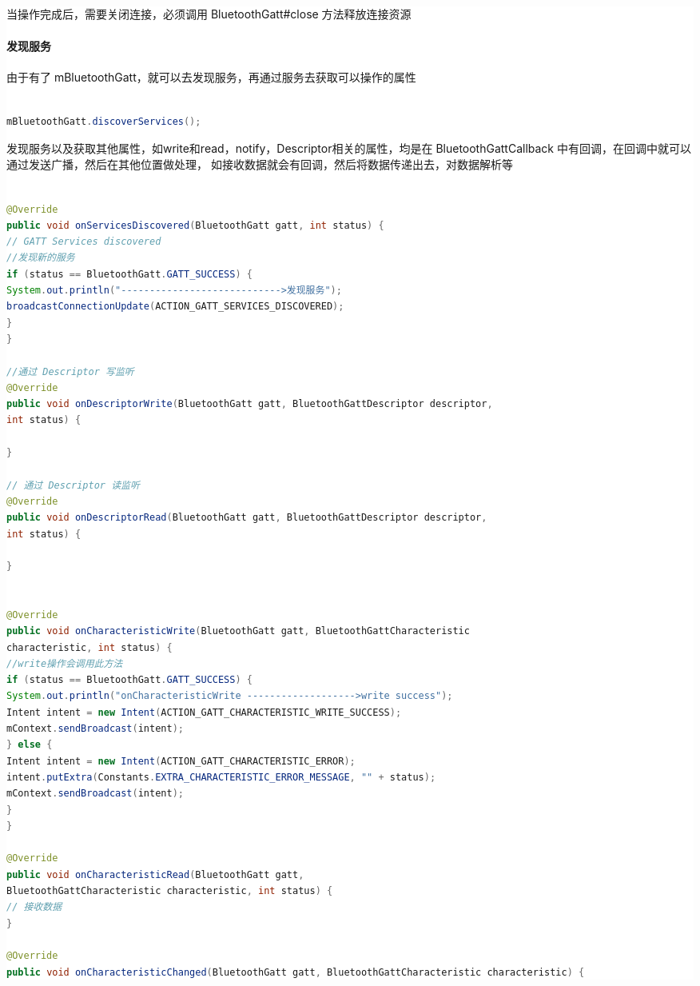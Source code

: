 当操作完成后，需要关闭连接，必须调用 BluetoothGatt#close 方法释放连接资源

#### 发现服务

由于有了 mBluetoothGatt，就可以去发现服务，再通过服务去获取可以操作的属性

```java

mBluetoothGatt.discoverServices();
```

发现服务以及获取其他属性，如write和read，notify，Descriptor相关的属性，均是在 BluetoothGattCallback 中有回调，在回调中就可以通过发送广播，然后在其他位置做处理，
如接收数据就会有回调，然后将数据传递出去，对数据解析等

```java

@Override
public void onServicesDiscovered(BluetoothGatt gatt, int status) {
// GATT Services discovered
//发现新的服务
if (status == BluetoothGatt.GATT_SUCCESS) {
System.out.println("---------------------------->发现服务");
broadcastConnectionUpdate(ACTION_GATT_SERVICES_DISCOVERED);
} 
}

//通过 Descriptor 写监听
@Override 
public void onDescriptorWrite(BluetoothGatt gatt, BluetoothGattDescriptor descriptor,
int status) {

}

// 通过 Descriptor 读监听
@Override
public void onDescriptorRead(BluetoothGatt gatt, BluetoothGattDescriptor descriptor,
int status) {

}


@Override
public void onCharacteristicWrite(BluetoothGatt gatt, BluetoothGattCharacteristic
characteristic, int status) {
//write操作会调用此方法
if (status == BluetoothGatt.GATT_SUCCESS) {
System.out.println("onCharacteristicWrite ------------------->write success");
Intent intent = new Intent(ACTION_GATT_CHARACTERISTIC_WRITE_SUCCESS);
mContext.sendBroadcast(intent);
} else {
Intent intent = new Intent(ACTION_GATT_CHARACTERISTIC_ERROR);
intent.putExtra(Constants.EXTRA_CHARACTERISTIC_ERROR_MESSAGE, "" + status);
mContext.sendBroadcast(intent);
}
}

@Override
public void onCharacteristicRead(BluetoothGatt gatt,
BluetoothGattCharacteristic characteristic, int status) {
// 接收数据
}

@Override
public void onCharacteristicChanged(BluetoothGatt gatt, BluetoothGattCharacteristic characteristic) {
```